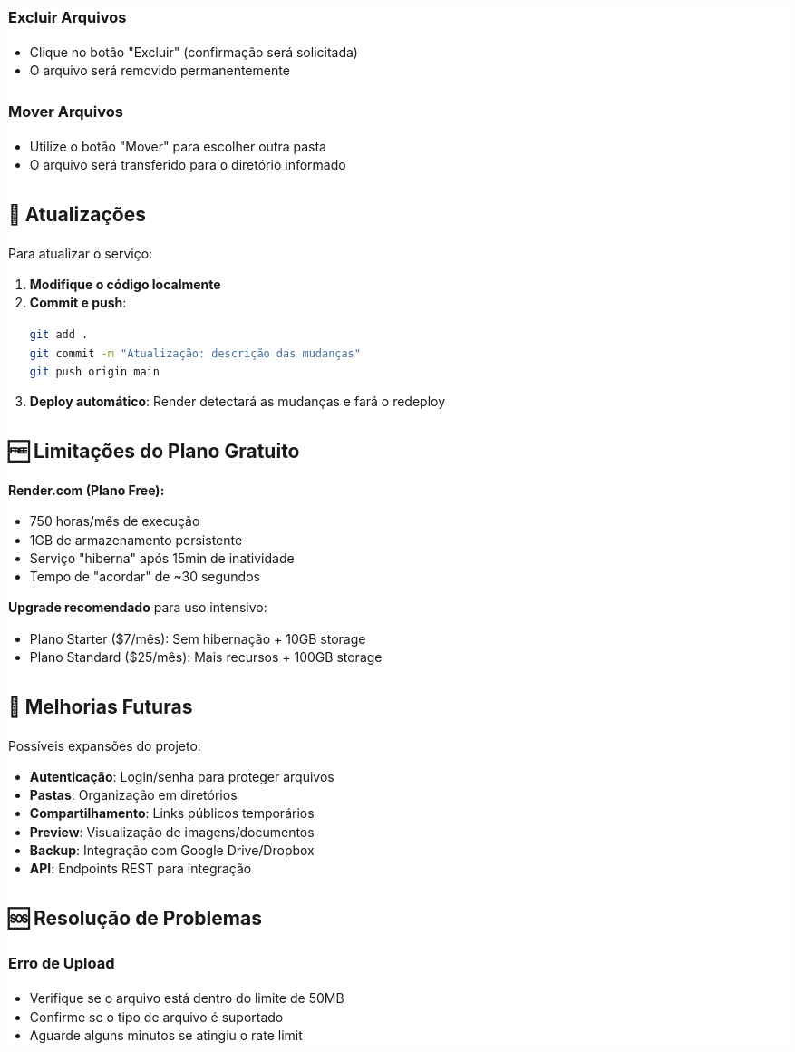 ### Excluir Arquivos
- Clique no botão "Excluir" (confirmação será solicitada)
- O arquivo será removido permanentemente

### Mover Arquivos
- Utilize o botão "Mover" para escolher outra pasta
- O arquivo será transferido para o diretório informado

## 🔄 Atualizações

Para atualizar o serviço:

1. **Modifique o código localmente**
2. **Commit e push**:
   ```bash
   git add .
   git commit -m "Atualização: descrição das mudanças"
   git push origin main
   ```
3. **Deploy automático**: Render detectará as mudanças e fará o redeploy

## 🆓 Limitações do Plano Gratuito

**Render.com (Plano Free):**
- 750 horas/mês de execução
- 1GB de armazenamento persistente
- Serviço "hiberna" após 15min de inatividade
- Tempo de "acordar" de ~30 segundos

**Upgrade recomendado** para uso intensivo:
- Plano Starter ($7/mês): Sem hibernação + 10GB storage
- Plano Standard ($25/mês): Mais recursos + 100GB storage

## 🌟 Melhorias Futuras

Possíveis expansões do projeto:

- **Autenticação**: Login/senha para proteger arquivos
- **Pastas**: Organização em diretórios
- **Compartilhamento**: Links públicos temporários
- **Preview**: Visualização de imagens/documentos
- **Backup**: Integração com Google Drive/Dropbox
- **API**: Endpoints REST para integração

## 🆘 Resolução de Problemas

### Erro de Upload
- Verifique se o arquivo está dentro do limite de 50MB
- Confirme se o tipo de arquivo é suportado
- Aguarde alguns minutos se atingiu o rate limit
